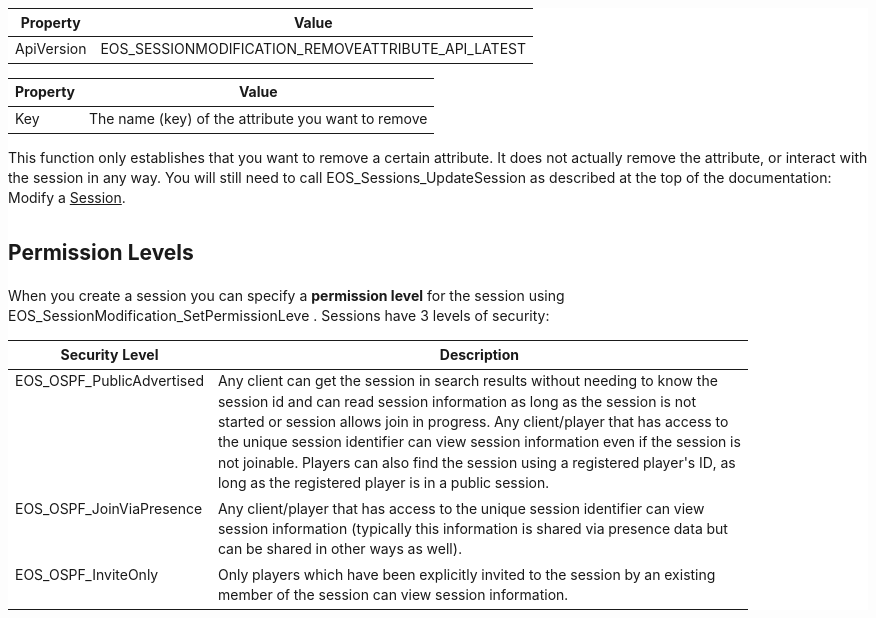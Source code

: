 | Property   | Value                                              |
|------------|----------------------------------------------------|
| ApiVersion | EOS_SESSIONMODIFICATION_REMOVEATTRIBUTE_API_LATEST |

| Property | Value                                              |
|----------|----------------------------------------------------|
| Key      | The name (key) of the attribute you want to remove |

This function only establishes that you want to remove a certain attribute. It does not actually remove the attribute, or interact with the session in any way. You will still need to call EOS\_Sessions\_UpdateSession as described at the top of the documentation: Modify a [Session](https://dev.epicgames.com/docs/en-US/game-services/lobbies-and-sessions/sessions/modify-a-session).

## Permission Levels

When you create a session you can specify a **permission level** for the session using EOS\_SessionModification\_SetPermissionLeve . Sessions have 3 levels of security:

| Security Level            | Description                                                                                                                                                                                                                                                                                                                                                                                                                                                                       |
|---------------------------|-----------------------------------------------------------------------------------------------------------------------------------------------------------------------------------------------------------------------------------------------------------------------------------------------------------------------------------------------------------------------------------------------------------------------------------------------------------------------------------|
| EOS_OSPF_PublicAdvertised | Any client can get the session in search results without needing to know the<br>session id and can read session information as long as the session is not<br>started or session allows join in progress. Any client/player that has access to<br>the unique session identifier can view session information even if the session is<br>not joinable. Players can also find the session using a registered player's ID, as<br>long as the registered player is in a public session. |
| EOS_OSPF_JoinViaPresence  | Any client/player that has access to the unique session identifier can view<br>session information (typically this information is shared via presence data but<br>can be shared in other ways as well).                                                                                                                                                                                                                                                                           |
| EOS_OSPF_InviteOnly       | Only players which have been explicitly invited to the session by an existing<br>member of the session can view session information.                                                                                                                                                                                                                                                                                                                                              |
